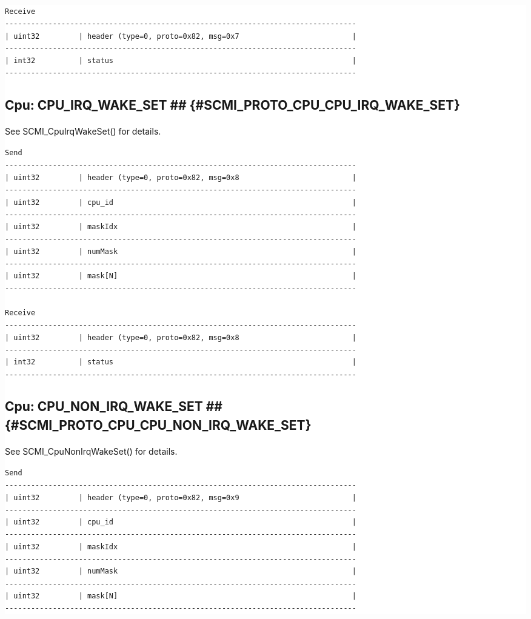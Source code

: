     Receive
    ---------------------------------------------------------------------------------
    | uint32         | header (type=0, proto=0x82, msg=0x7                          |
    ---------------------------------------------------------------------------------
    | int32          | status                                                       |
    ---------------------------------------------------------------------------------

## Cpu: CPU_IRQ_WAKE_SET ## {#SCMI_PROTO_CPU_CPU_IRQ_WAKE_SET}

See SCMI_CpuIrqWakeSet() for details.

    Send
    ---------------------------------------------------------------------------------
    | uint32         | header (type=0, proto=0x82, msg=0x8                          |
    ---------------------------------------------------------------------------------
    | uint32         | cpu_id                                                       |
    ---------------------------------------------------------------------------------
    | uint32         | maskIdx                                                      |
    ---------------------------------------------------------------------------------
    | uint32         | numMask                                                      |
    ---------------------------------------------------------------------------------
    | uint32         | mask[N]                                                      |
    ---------------------------------------------------------------------------------

    Receive
    ---------------------------------------------------------------------------------
    | uint32         | header (type=0, proto=0x82, msg=0x8                          |
    ---------------------------------------------------------------------------------
    | int32          | status                                                       |
    ---------------------------------------------------------------------------------

## Cpu: CPU_NON_IRQ_WAKE_SET ## {#SCMI_PROTO_CPU_CPU_NON_IRQ_WAKE_SET}

See SCMI_CpuNonIrqWakeSet() for details.

    Send
    ---------------------------------------------------------------------------------
    | uint32         | header (type=0, proto=0x82, msg=0x9                          |
    ---------------------------------------------------------------------------------
    | uint32         | cpu_id                                                       |
    ---------------------------------------------------------------------------------
    | uint32         | maskIdx                                                      |
    ---------------------------------------------------------------------------------
    | uint32         | numMask                                                      |
    ---------------------------------------------------------------------------------
    | uint32         | mask[N]                                                      |
    ---------------------------------------------------------------------------------
